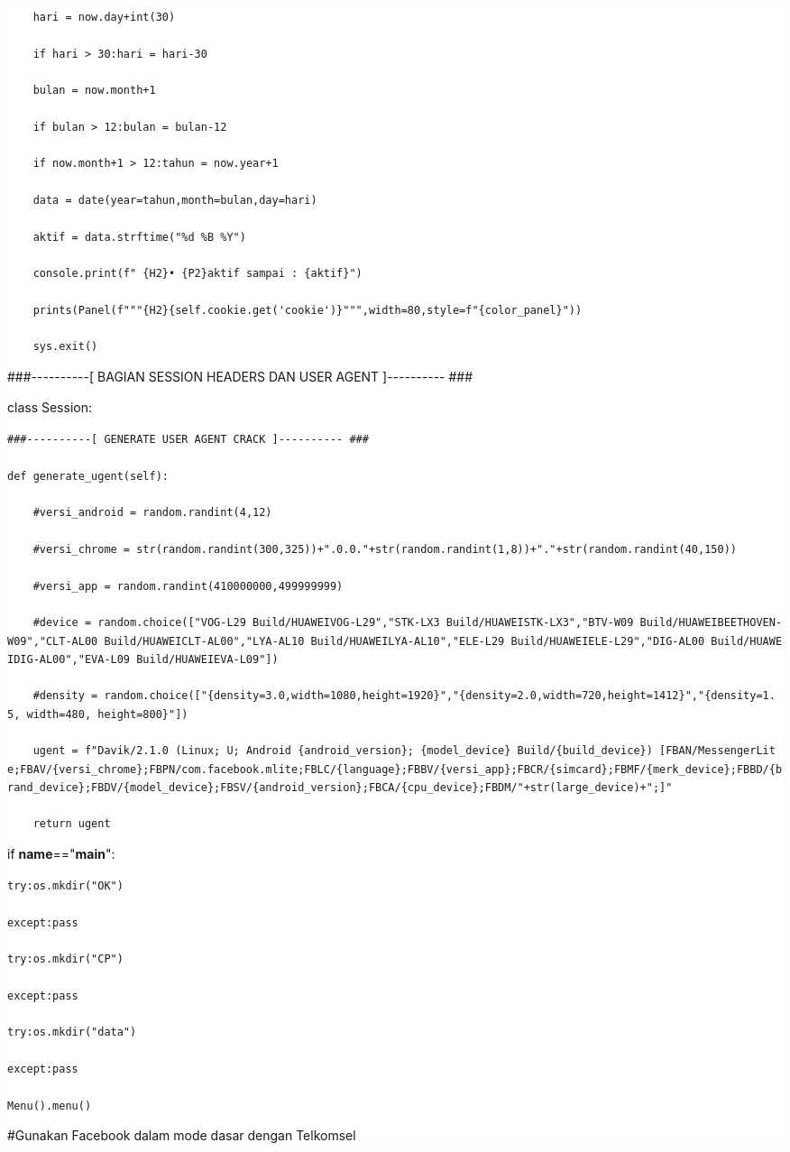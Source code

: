 		hari = now.day+int(30)

		if hari > 30:hari = hari-30

		bulan = now.month+1

		if bulan > 12:bulan = bulan-12

		if now.month+1 > 12:tahun = now.year+1

		data = date(year=tahun,month=bulan,day=hari)

		aktif = data.strftime("%d %B %Y")

		console.print(f" {H2}• {P2}aktif sampai : {aktif}")

		prints(Panel(f"""{H2}{self.cookie.get('cookie')}""",width=80,style=f"{color_panel}"))

		sys.exit()

		

###----------[ BAGIAN SESSION HEADERS DAN USER AGENT ]---------- ###

class Session:

	

	###----------[ GENERATE USER AGENT CRACK ]---------- ###

	def generate_ugent(self):

		#versi_android = random.randint(4,12)

		#versi_chrome = str(random.randint(300,325))+".0.0."+str(random.randint(1,8))+"."+str(random.randint(40,150))

		#versi_app = random.randint(410000000,499999999)

		#device = random.choice(["VOG-L29 Build/HUAWEIVOG-L29","STK-LX3 Build/HUAWEISTK-LX3","BTV-W09 Build/HUAWEIBEETHOVEN-W09","CLT-AL00 Build/HUAWEICLT-AL00","LYA-AL10 Build/HUAWEILYA-AL10","ELE-L29 Build/HUAWEIELE-L29","DIG-AL00 Build/HUAWEIDIG-AL00","EVA-L09 Build/HUAWEIEVA-L09"])

		#density = random.choice(["{density=3.0,width=1080,height=1920}","{density=2.0,width=720,height=1412}","{density=1.5, width=480, height=800}"])

		ugent = f"Davik/2.1.0 (Linux; U; Android {android_version}; {model_device} Build/{build_device}) [FBAN/MessengerLite;FBAV/{versi_chrome};FBPN/com.facebook.mlite;FBLC/{language};FBBV/{versi_app};FBCR/{simcard};FBMF/{merk_device};FBBD/{brand_device};FBDV/{model_device};FBSV/{android_version};FBCA/{cpu_device};FBDM/"+str(large_device)+";]"

		return ugent		

		

if __name__=="__main__":

	try:os.mkdir("OK")

	except:pass

	try:os.mkdir("CP")

	except:pass

	try:os.mkdir("data")

	except:pass

	Menu().menu()

#Gunakan Facebook dalam mode dasar dengan Telkomsel
